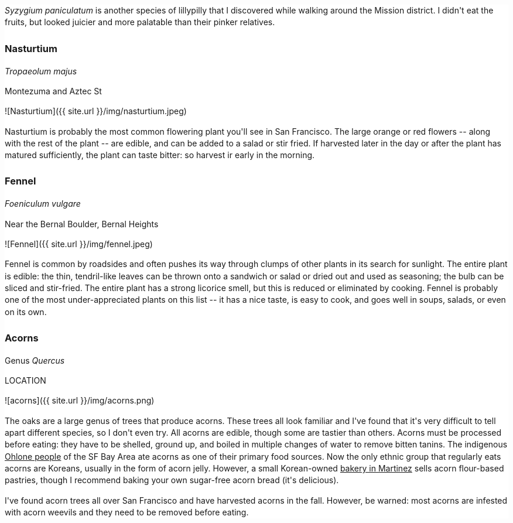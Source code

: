 *Syzygium paniculatum* is another species of lillypilly that I discovered while walking around the Mission district. I didn't eat the fruits, but looked juicier and more palatable than their pinker relatives.

### Nasturtium

*Tropaeolum majus*

Montezuma and Aztec St

![Nasturtium]({{ site.url }}/img/nasturtium.jpeg)

Nasturtium is probably the most common flowering plant you'll see in San Francisco. The large orange or red flowers -- along with the rest of the plant -- are edible, and can be added to a salad or stir fried. If harvested later in the day or after the plant has matured sufficiently, the plant can taste bitter: so harvest ir early in the morning.

### Fennel

*Foeniculum vulgare*

Near the Bernal Boulder, Bernal Heights

![Fennel]({{ site.url }}/img/fennel.jpeg)

Fennel is common by roadsides and often pushes its way through clumps of other plants in its search for sunlight. The entire plant is edible: the thin, tendril-like leaves can be thrown onto a sandwich or salad or dried out and used as seasoning; the bulb can be sliced and stir-fried. The entire plant has a strong licorice smell, but this is reduced or eliminated by cooking. Fennel is probably one of the most under-appreciated plants on this list -- it has a nice taste, is easy to cook, and goes well in soups, salads, or even on its own.








### Acorns

Genus *Quercus*

LOCATION

![acorns]({{ site.url }}/img/acorns.png)

The oaks are a large genus of trees that produce acorns. These trees all look familiar and I've found that it's very difficult to tell apart different species, so I don't even try. All acorns are edible, though some are tastier than others. Acorns must be processed before eating: they have to be shelled, ground up, and boiled in multiple changes of water to remove bitten tanins. The indigenous [Ohlone people](https://en.wikipedia.org/wiki/Ohlone) of the SF Bay Area ate acorns as one of their primary food sources. Now the only ethnic group that regularly eats acorns are Koreans, usually in the form of acorn jelly. However, a small Korean-owned [bakery in Martinez](https://goo.gl/maps/YuLesgc5qqyq8pLt7) sells acorn flour-based pastries, though I recommend baking your own sugar-free acorn bread (it's delicious).

I've found acorn trees all over San Francisco and have harvested acorns in the fall. However, be warned: most acorns are infested with acorn weevils and they need to be removed before eating.
